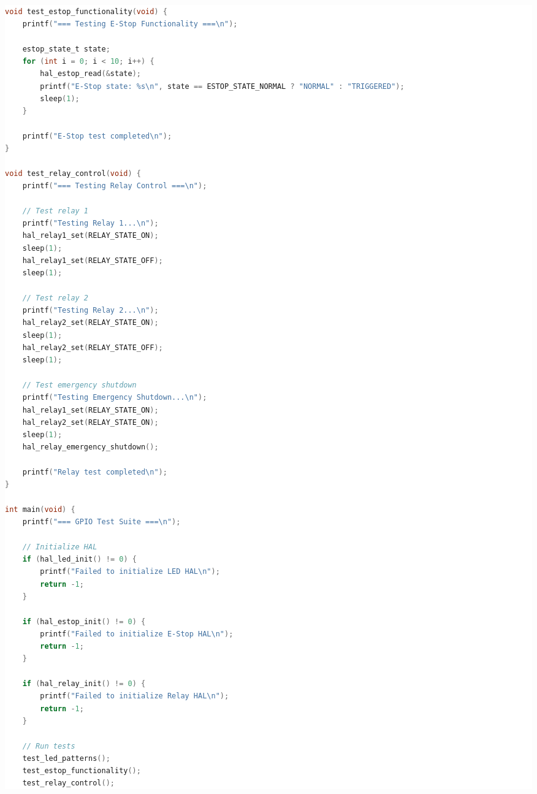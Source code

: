 ```c
void test_estop_functionality(void) {
    printf("=== Testing E-Stop Functionality ===\n");
    
    estop_state_t state;
    for (int i = 0; i < 10; i++) {
        hal_estop_read(&state);
        printf("E-Stop state: %s\n", state == ESTOP_STATE_NORMAL ? "NORMAL" : "TRIGGERED");
        sleep(1);
    }
    
    printf("E-Stop test completed\n");
}

void test_relay_control(void) {
    printf("=== Testing Relay Control ===\n");
    
    // Test relay 1
    printf("Testing Relay 1...\n");
    hal_relay1_set(RELAY_STATE_ON);
    sleep(1);
    hal_relay1_set(RELAY_STATE_OFF);
    sleep(1);
    
    // Test relay 2
    printf("Testing Relay 2...\n");
    hal_relay2_set(RELAY_STATE_ON);
    sleep(1);
    hal_relay2_set(RELAY_STATE_OFF);
    sleep(1);
    
    // Test emergency shutdown
    printf("Testing Emergency Shutdown...\n");
    hal_relay1_set(RELAY_STATE_ON);
    hal_relay2_set(RELAY_STATE_ON);
    sleep(1);
    hal_relay_emergency_shutdown();
    
    printf("Relay test completed\n");
}

int main(void) {
    printf("=== GPIO Test Suite ===\n");
    
    // Initialize HAL
    if (hal_led_init() != 0) {
        printf("Failed to initialize LED HAL\n");
        return -1;
    }
    
    if (hal_estop_init() != 0) {
        printf("Failed to initialize E-Stop HAL\n");
        return -1;
    }
    
    if (hal_relay_init() != 0) {
        printf("Failed to initialize Relay HAL\n");
        return -1;
    }
    
    // Run tests
    test_led_patterns();
    test_estop_functionality();
    test_relay_control();
```